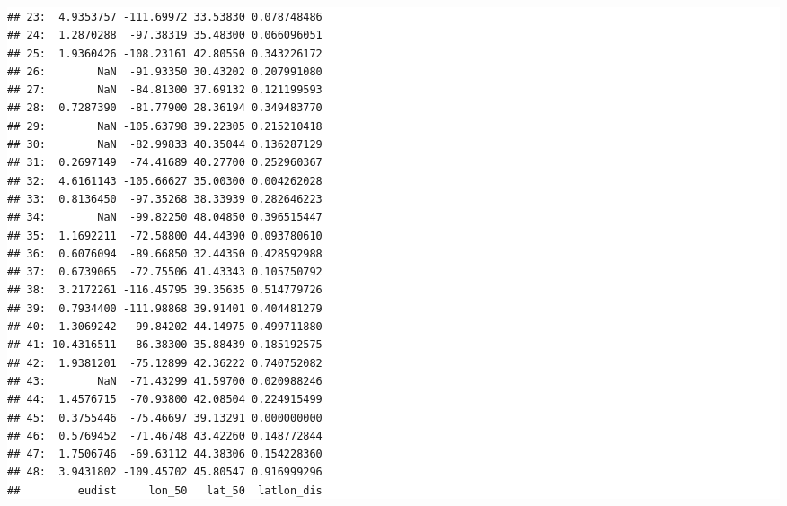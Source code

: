    ## 23:  4.9353757 -111.69972 33.53830 0.078748486
    ## 24:  1.2870288  -97.38319 35.48300 0.066096051
    ## 25:  1.9360426 -108.23161 42.80550 0.343226172
    ## 26:        NaN  -91.93350 30.43202 0.207991080
    ## 27:        NaN  -84.81300 37.69132 0.121199593
    ## 28:  0.7287390  -81.77900 28.36194 0.349483770
    ## 29:        NaN -105.63798 39.22305 0.215210418
    ## 30:        NaN  -82.99833 40.35044 0.136287129
    ## 31:  0.2697149  -74.41689 40.27700 0.252960367
    ## 32:  4.6161143 -105.66627 35.00300 0.004262028
    ## 33:  0.8136450  -97.35268 38.33939 0.282646223
    ## 34:        NaN  -99.82250 48.04850 0.396515447
    ## 35:  1.1692211  -72.58800 44.44390 0.093780610
    ## 36:  0.6076094  -89.66850 32.44350 0.428592988
    ## 37:  0.6739065  -72.75506 41.43343 0.105750792
    ## 38:  3.2172261 -116.45795 39.35635 0.514779726
    ## 39:  0.7934400 -111.98868 39.91401 0.404481279
    ## 40:  1.3069242  -99.84202 44.14975 0.499711880
    ## 41: 10.4316511  -86.38300 35.88439 0.185192575
    ## 42:  1.9381201  -75.12899 42.36222 0.740752082
    ## 43:        NaN  -71.43299 41.59700 0.020988246
    ## 44:  1.4576715  -70.93800 42.08504 0.224915499
    ## 45:  0.3755446  -75.46697 39.13291 0.000000000
    ## 46:  0.5769452  -71.46748 43.42260 0.148772844
    ## 47:  1.7506746  -69.63112 44.38306 0.154228360
    ## 48:  3.9431802 -109.45702 45.80547 0.916999296
    ##         eudist     lon_50   lat_50  latlon_dis
